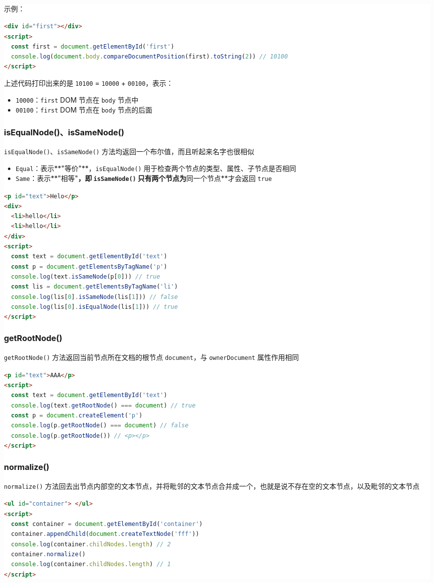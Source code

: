 示例：

```html
<div id="first"></div>
<script>
  const first = document.getElementById('first')
  console.log(document.body.compareDocumentPosition(first).toString(2)) // 10100
</script>
```

上述代码打印出来的是 `10100` = `10000` + `00100`，表示：

- `10000`：`first` DOM 节点在 `body` 节点中
- `00100`：`first` DOM 节点在 `body` 节点的后面

### isEqualNode()、isSameNode()

`isEqualNode()`、`isSameNode()` 方法均返回一个布尔值，而且听起来名字也很相似

- `Equal`：表示**"等价"**，`isEqualNode()` 用于检查两个节点的类型、属性、子节点是否相同
- `Same`：表示**"相等"**，即 `isSameNode()` 只有两个节点为**同一个节点**才会返回 `true` 

```html
<p id="text">Helo</p>
<div>
  <li>hello</li>
  <li>hello</li>
</div>
<script>
  const text = document.getElementById('text')
  const p = document.getElementsByTagName('p')
  console.log(text.isSameNode(p[0])) // true
  const lis = document.getElementsByTagName('li')
  console.log(lis[0].isSameNode(lis[1])) // false
  console.log(lis[0].isEqualNode(lis[1])) // true
</script>
```

### getRootNode()

`getRootNode()` 方法返回当前节点所在文档的根节点 `document`，与 `ownerDocument` 属性作用相同

```html
<p id="text">AAA</p>
<script>
  const text = document.getElementById('text')
  console.log(text.getRootNode() === document) // true
  const p = document.createElement('p')
  console.log(p.getRootNode() === document) // false
  console.log(p.getRootNode()) // <p></p>
</script>
```

### normalize()

`normalize()` 方法回去出节点内部空的文本节点，并将毗邻的文本节点合并成一个，也就是说不存在空的文本节点，以及毗邻的文本节点

```html
<ul id="container"> </ul>
<script>
  const container = document.getElementById('container')
  container.appendChild(document.createTextNode('fff'))
  console.log(container.childNodes.length) // 2
  container.normalize()
  console.log(container.childNodes.length) // 1
</script>
```
